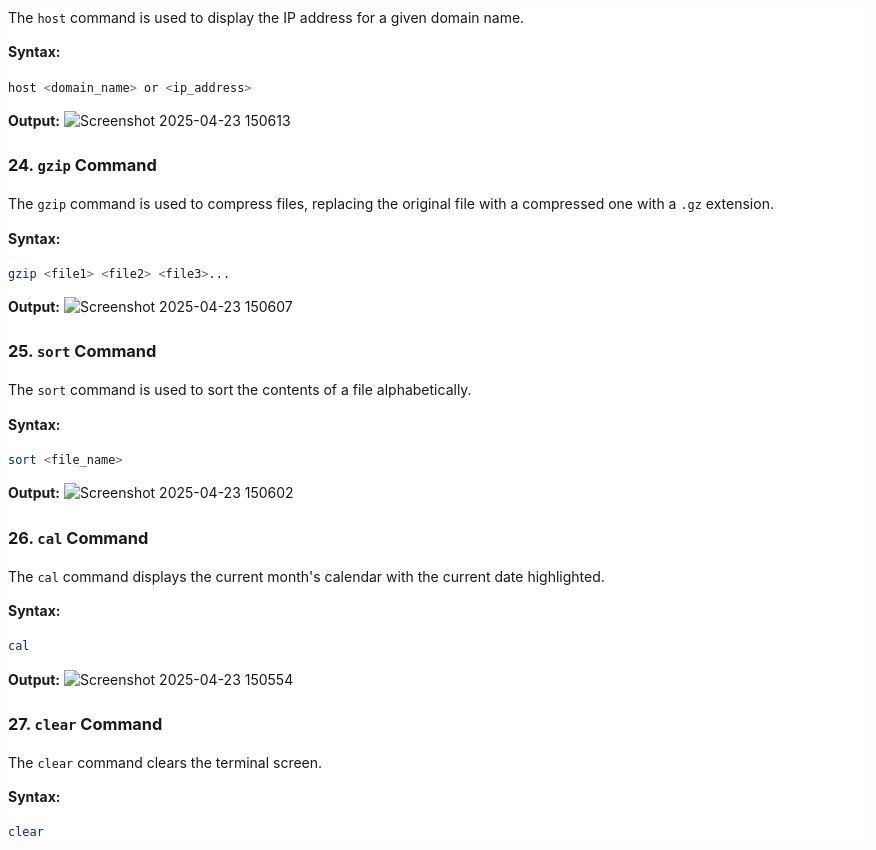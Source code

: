 The `host` command is used to display the IP address for a given domain name.

**Syntax:**
```bash
host <domain_name> or <ip_address>
```

**Output:**
![Screenshot 2025-04-23 150613](https://github.com/user-attachments/assets/1531af51-dc8d-4ca7-9452-5c628a0cd4fa)

### 24. `gzip` Command

The `gzip` command is used to compress files, replacing the original file with a compressed one with a `.gz` extension.

**Syntax:**
```bash
gzip <file1> <file2> <file3>...
```

**Output:**
![Screenshot 2025-04-23 150607](https://github.com/user-attachments/assets/455b52b2-bca2-437a-b30f-4dbe75e9a3eb)

### 25. `sort` Command

The `sort` command is used to sort the contents of a file alphabetically.

**Syntax:**
```bash
sort <file_name>
```

**Output:**
![Screenshot 2025-04-23 150602](https://github.com/user-attachments/assets/3902e39f-8ea9-4ea3-90ad-153b58704d61)

### 26. `cal` Command

The `cal` command displays the current month's calendar with the current date highlighted.

**Syntax:**
```bash
cal
```

**Output:**
![Screenshot 2025-04-23 150554](https://github.com/user-attachments/assets/90f9fdef-e162-44f9-8572-6ac404b8daaa)

### 27. `clear` Command

The `clear` command clears the terminal screen.

**Syntax:**
```bash
clear
```
